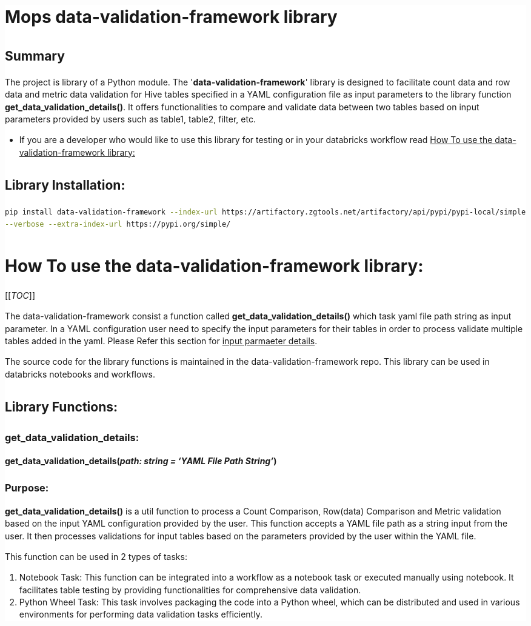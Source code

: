 # Mops data-validation-framework library
## Summary
The project is library of a Python module. The '**data-validation-framework**' library is designed to facilitate count data and row data and metric data validation for Hive tables specified in a YAML configuration file as input parameters to the library function **get_data_validation_details()**. It offers functionalities to compare and validate data between two tables based on input parameters provided by users such as table1, table2, filter, etc.

- If you are a developer who would like to use this library for testing or in your databricks workflow read [How To use the data-validation-framework library:](https://gitlab.zgtools.net/analytics/data-engineering/big-data/marketing-de-databricks/data-validation-framework/-/blob/feature/validation_framework/README.md#how-to-use-the-data-validation-framework-library) 


## Library Installation:
```bash
pip install data-validation-framework --index-url https://artifactory.zgtools.net/artifactory/api/pypi/pypi-local/simple --verbose --extra-index-url https://pypi.org/simple/

```

# How To use the data-validation-framework library:


[[_TOC_]]

The data-validation-framework consist a function called **get_data_validation_details()** which task yaml file path string as input parameter. In a YAML configuration user need to specify the input parameters for their tables in order to process validate multiple tables added in the yaml. Please Refer this section for [input parmaeter details](https://gitlab.zgtools.net/analytics/data-engineering/big-data/marketing-de-databricks/data-validation-framework/-/blob/feature/validation_framework/README.md#input-parameters-details-in-yaml-file).

The source code for the library functions is maintained in the data-validation-framework repo. This library can be used in databricks notebooks and workflows.

## Library Functions:
### get_data_validation_details:
  **get_data_validation_details(*path: string = ‘YAML File Path String’*)**

### Purpose: 
**get_data_validation_details()** is a util function to process a Count Comparison, Row(data) Comparison and Metric validation based on the input YAML configuration provided by the user. This function accepts a YAML file path as a string input from the user. It then processes validations for input tables based on the parameters provided by the user within the YAML file.

This function can be used in 2 types of tasks:
  1. Notebook Task: This function can be integrated into a workflow as a notebook task or executed manually using notebook. It facilitates table testing by providing functionalities for comprehensive data validation.
  2. Python Wheel Task: This task involves packaging the code into a Python wheel, which can be distributed and used in various environments for performing data validation tasks efficiently.
